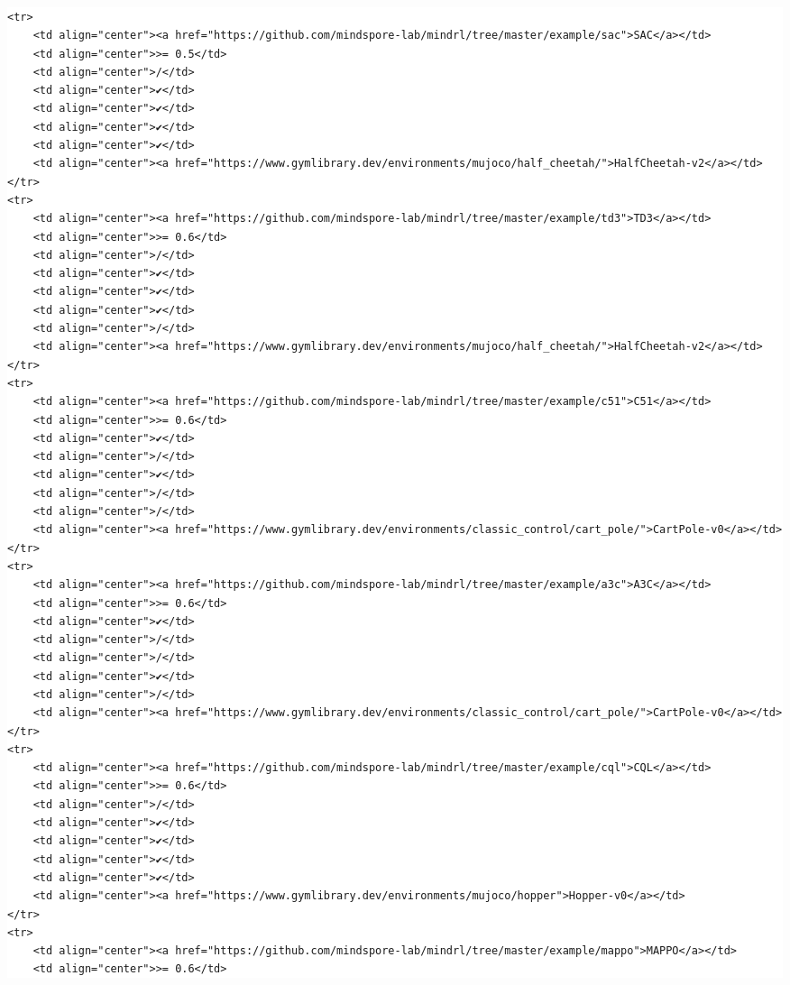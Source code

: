     <tr>
        <td align="center"><a href="https://github.com/mindspore-lab/mindrl/tree/master/example/sac">SAC</a></td>
        <td align="center">>= 0.5</td>
        <td align="center">/</td>
        <td align="center">✔️</td>
        <td align="center">✔️</td>
        <td align="center">✔️</td>
        <td align="center">✔️</td>
        <td align="center"><a href="https://www.gymlibrary.dev/environments/mujoco/half_cheetah/">HalfCheetah-v2</a></td>
    </tr>
    <tr>
        <td align="center"><a href="https://github.com/mindspore-lab/mindrl/tree/master/example/td3">TD3</a></td>
        <td align="center">>= 0.6</td>
        <td align="center">/</td>
        <td align="center">✔️</td>
        <td align="center">✔️</td>
        <td align="center">✔️</td>
        <td align="center">/</td>
        <td align="center"><a href="https://www.gymlibrary.dev/environments/mujoco/half_cheetah/">HalfCheetah-v2</a></td>
    </tr>
    <tr>
        <td align="center"><a href="https://github.com/mindspore-lab/mindrl/tree/master/example/c51">C51</a></td>
        <td align="center">>= 0.6</td>
        <td align="center">✔️</td>
        <td align="center">/</td>
        <td align="center">✔️</td>
        <td align="center">/</td>
        <td align="center">/</td>
        <td align="center"><a href="https://www.gymlibrary.dev/environments/classic_control/cart_pole/">CartPole-v0</a></td>
    </tr>
    <tr>
        <td align="center"><a href="https://github.com/mindspore-lab/mindrl/tree/master/example/a3c">A3C</a></td>
        <td align="center">>= 0.6</td>
        <td align="center">✔️</td>
        <td align="center">/</td>
        <td align="center">/</td>
        <td align="center">✔️</td>
        <td align="center">/</td>
        <td align="center"><a href="https://www.gymlibrary.dev/environments/classic_control/cart_pole/">CartPole-v0</a></td>
    </tr>
    <tr>
        <td align="center"><a href="https://github.com/mindspore-lab/mindrl/tree/master/example/cql">CQL</a></td>
        <td align="center">>= 0.6</td>
        <td align="center">/</td>
        <td align="center">✔️</td>
        <td align="center">✔️</td>
        <td align="center">✔️</td>
        <td align="center">✔️</td>
        <td align="center"><a href="https://www.gymlibrary.dev/environments/mujoco/hopper">Hopper-v0</a></td>
    </tr>
    <tr>
        <td align="center"><a href="https://github.com/mindspore-lab/mindrl/tree/master/example/mappo">MAPPO</a></td>
        <td align="center">>= 0.6</td>